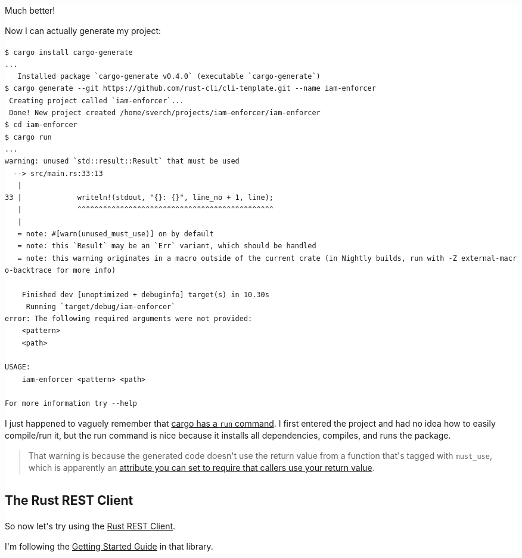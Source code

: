 Much better!

Now I can actually generate my project:

```
$ cargo install cargo-generate
...
   Installed package `cargo-generate v0.4.0` (executable `cargo-generate`)
$ cargo generate --git https://github.com/rust-cli/cli-template.git --name iam-enforcer
 Creating project called `iam-enforcer`...
 Done! New project created /home/sverch/projects/iam-enforcer/iam-enforcer
$ cd iam-enforcer
$ cargo run
...
warning: unused `std::result::Result` that must be used
  --> src/main.rs:33:13
   |
33 |             writeln!(stdout, "{}: {}", line_no + 1, line);
   |             ^^^^^^^^^^^^^^^^^^^^^^^^^^^^^^^^^^^^^^^^^^^^^^
   |
   = note: #[warn(unused_must_use)] on by default
   = note: this `Result` may be an `Err` variant, which should be handled
   = note: this warning originates in a macro outside of the current crate (in Nightly builds, run with -Z external-macro-backtrace for more info)

    Finished dev [unoptimized + debuginfo] target(s) in 10.30s
     Running `target/debug/iam-enforcer`
error: The following required arguments were not provided:
    <pattern>
    <path>

USAGE:
    iam-enforcer <pattern> <path>

For more information try --help
```

I just happened to vaguely remember that [cargo has a `run`
command](https://doc.rust-lang.org/cargo/commands/cargo-run.html).  I first
entered the project and had no idea how to easily compile/run it, but the run
command is nice because it installs all dependencies, compiles, and runs the
package.

> That warning is because the generated code doesn't use the return value from a
> function that's tagged with `must_use`, which is apparently an [attribute you
> can set to require that callers use your return
> value](https://news.ycombinator.com/item?id=7792660).

## The Rust REST Client

So now let's try using the [Rust REST
Client](https://github.com/spietika/restson-rust).

I'm following the [Getting Started
Guide](https://github.com/spietika/restson-rust#getting-started) in that
library.
